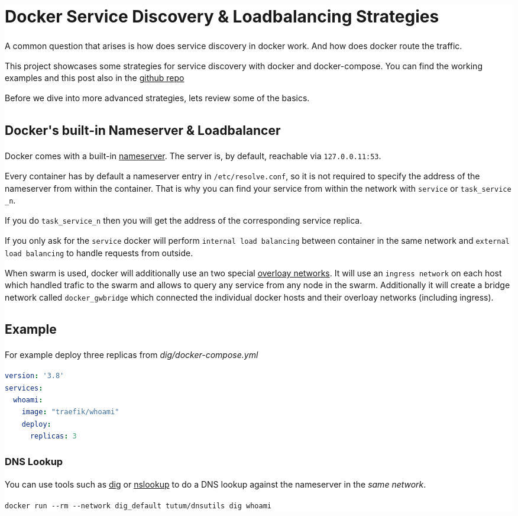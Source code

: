 # Docker Service Discovery & Loadbalancing Strategies

A common question that arises is how does service discovery in docker work. And how does docker route the traffic.

This project showcases some strategies for service discovery with docker and docker-compose. You can find the working examples and this post also in the [github repo](https://github.com/bluebrown/docker-sd-and-lb-strategies)

Before we dive into more advanced strategies, lets review some of the basics.

## Docker's built-in Nameserver & Loadbalancer

Docker comes with a built-in [nameserver](https://docs.docker.com/config/containers/container-networking/#dns-services). The server is, by default, reachable via `127.0.0.11:53`.

Every container has by default a nameserver entry in `/etc/resolve.conf`, so it is not required to specify the address of the nameserver from within the container. That is why you can find your service from within the network with `service` or `task_service_n`. 

If you do `task_service_n` then you will get the address of the corresponding service replica.

If you only ask for the `service` docker will perform `internal load balancing` between container in the same network and `external load balancing` to handle requests from outside. 

When swarm is used, docker will additionally use an two special [overloay networks](https://docs.docker.com/network/overlay/). It will use an `ingress network` on each host which handled trafic to the swarm and allows to query any service from any node in the swarm. Additionally it will create a bridge network called `docker_gwbridge` which connected the individual docker hosts and their overloay networks (including ingress).

## Example

For example deploy three replicas from *dig/docker-compose.yml*

```yml
version: '3.8'
services:
  whoami:
    image: "traefik/whoami"
    deploy:
      replicas: 3
```

### DNS Lookup

You can use tools such as [dig](https://access.redhat.com/documentation/en-us/red_hat_enterprise_linux/6/html/deployment_guide/s2-bind-dig) or [nslookup](https://docs.microsoft.com/en-us/windows-server/administration/windows-commands/nslookup) to do a DNS lookup against the nameserver in the *same network*.

```shell
docker run --rm --network dig_default tutum/dnsutils dig whoami
```
